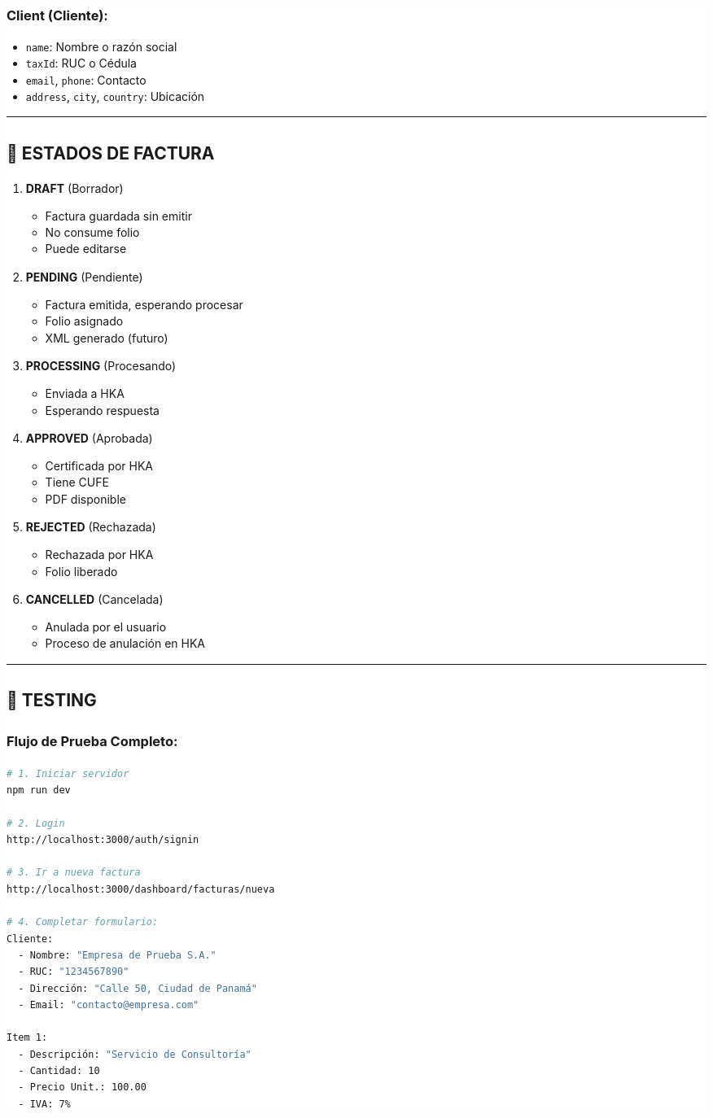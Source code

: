 ### **Client (Cliente):**
- `name`: Nombre o razón social
- `taxId`: RUC o Cédula
- `email`, `phone`: Contacto
- `address`, `city`, `country`: Ubicación

---

## 🚦 **ESTADOS DE FACTURA**

1. **DRAFT** (Borrador)
   - Factura guardada sin emitir
   - No consume folio
   - Puede editarse

2. **PENDING** (Pendiente)
   - Factura emitida, esperando procesar
   - Folio asignado
   - XML generado (futuro)

3. **PROCESSING** (Procesando)
   - Enviada a HKA
   - Esperando respuesta

4. **APPROVED** (Aprobada)
   - Certificada por HKA
   - Tiene CUFE
   - PDF disponible

5. **REJECTED** (Rechazada)
   - Rechazada por HKA
   - Folio liberado

6. **CANCELLED** (Cancelada)
   - Anulada por el usuario
   - Proceso de anulación en HKA

---

## 🧪 **TESTING**

### **Flujo de Prueba Completo:**

```bash
# 1. Iniciar servidor
npm run dev

# 2. Login
http://localhost:3000/auth/signin

# 3. Ir a nueva factura
http://localhost:3000/dashboard/facturas/nueva

# 4. Completar formulario:
Cliente:
  - Nombre: "Empresa de Prueba S.A."
  - RUC: "1234567890"
  - Dirección: "Calle 50, Ciudad de Panamá"
  - Email: "contacto@empresa.com"

Item 1:
  - Descripción: "Servicio de Consultoría"
  - Cantidad: 10
  - Precio Unit.: 100.00
  - IVA: 7%
```
